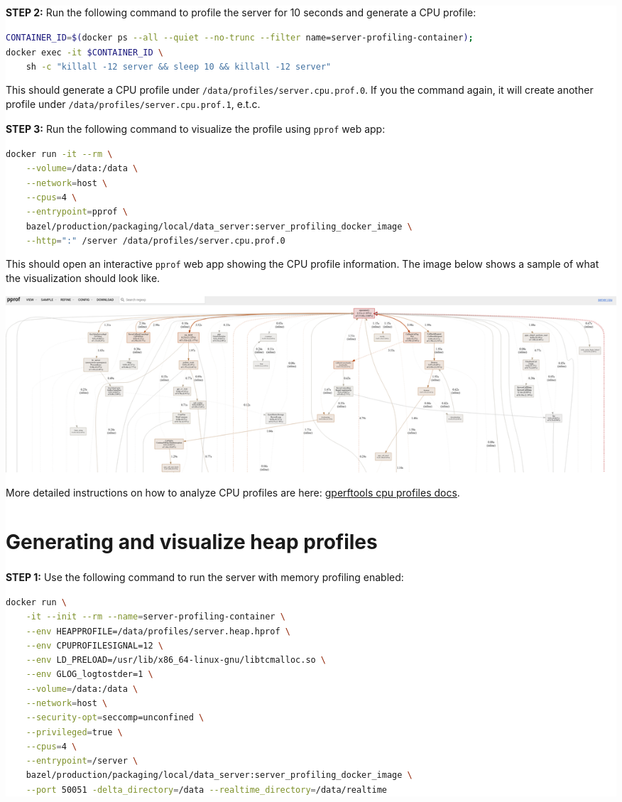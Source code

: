```bash
```

**STEP 2:** Run the following command to profile the server for 10 seconds and generate a CPU
profile:

```bash
CONTAINER_ID=$(docker ps --all --quiet --no-trunc --filter name=server-profiling-container);
docker exec -it $CONTAINER_ID \
    sh -c "killall -12 server && sleep 10 && killall -12 server"
```

This should generate a CPU profile under `/data/profiles/server.cpu.prof.0`. If you the command
again, it will create another profile under `/data/profiles/server.cpu.prof.1`, e.t.c.

**STEP 3:** Run the following command to visualize the profile using `pprof` web app:

```bash
docker run -it --rm \
    --volume=/data:/data \
    --network=host \
    --cpus=4 \
    --entrypoint=pprof \
    bazel/production/packaging/local/data_server:server_profiling_docker_image \
    --http=":" /server /data/profiles/server.cpu.prof.0
```

This should open an interactive `pprof` web app showing the CPU profile information. The image below
shows a sample of what the visualization should look like.

![pprof cpu profile visualization](assets/pprof_server_cpu_visualization.png)

More detailed instructions on how to analyze CPU profiles are here:
[gperftools cpu profiles docs](https://gperftools.github.io/gperftools/cpuprofile.html).

# Generating and visualize heap profiles

**STEP 1:** Use the following command to run the server with memory profiling enabled:

```bash
docker run \
    -it --init --rm --name=server-profiling-container \
    --env HEAPPROFILE=/data/profiles/server.heap.hprof \
    --env CPUPROFILESIGNAL=12 \
    --env LD_PRELOAD=/usr/lib/x86_64-linux-gnu/libtcmalloc.so \
    --env GLOG_logtostder=1 \
    --volume=/data:/data \
    --network=host \
    --security-opt=seccomp=unconfined \
    --privileged=true \
    --cpus=4 \
    --entrypoint=/server \
    bazel/production/packaging/local/data_server:server_profiling_docker_image \
    --port 50051 -delta_directory=/data --realtime_directory=/data/realtime
```